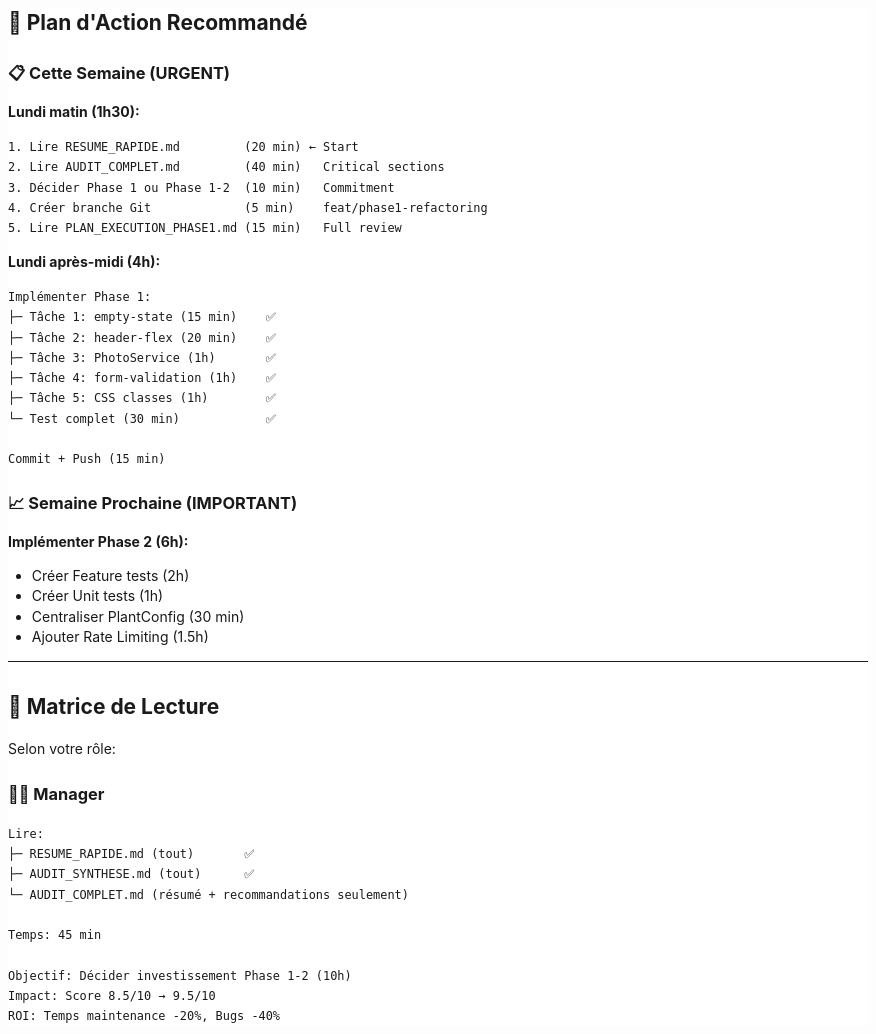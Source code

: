 ## 🚀 Plan d'Action Recommandé

### 📋 Cette Semaine (URGENT)

**Lundi matin (1h30):**
```
1. Lire RESUME_RAPIDE.md         (20 min) ← Start
2. Lire AUDIT_COMPLET.md         (40 min)   Critical sections
3. Décider Phase 1 ou Phase 1-2  (10 min)   Commitment
4. Créer branche Git             (5 min)    feat/phase1-refactoring
5. Lire PLAN_EXECUTION_PHASE1.md (15 min)   Full review
```

**Lundi après-midi (4h):**
```
Implémenter Phase 1:
├─ Tâche 1: empty-state (15 min)    ✅
├─ Tâche 2: header-flex (20 min)    ✅
├─ Tâche 3: PhotoService (1h)       ✅
├─ Tâche 4: form-validation (1h)    ✅
├─ Tâche 5: CSS classes (1h)        ✅
└─ Test complet (30 min)            ✅

Commit + Push (15 min)
```

### 📈 Semaine Prochaine (IMPORTANT)

**Implémenter Phase 2 (6h):**
- Créer Feature tests (2h)
- Créer Unit tests (1h)
- Centraliser PlantConfig (30 min)
- Ajouter Rate Limiting (1.5h)

---

## 🎯 Matrice de Lecture

Selon votre rôle:

### 👨‍💼 Manager
```
Lire:
├─ RESUME_RAPIDE.md (tout)       ✅
├─ AUDIT_SYNTHESE.md (tout)      ✅
└─ AUDIT_COMPLET.md (résumé + recommandations seulement)

Temps: 45 min

Objectif: Décider investissement Phase 1-2 (10h)
Impact: Score 8.5/10 → 9.5/10
ROI: Temps maintenance -20%, Bugs -40%
```
